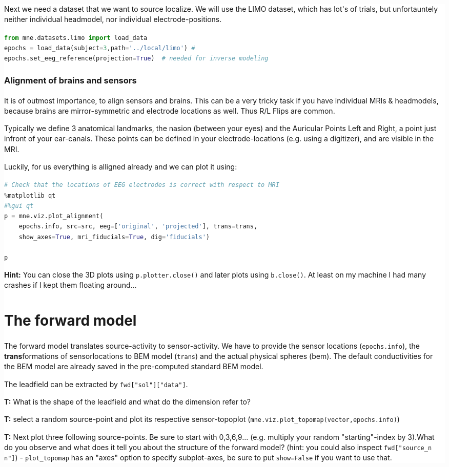 Next we need a dataset that we want to source localize. We will use the LIMO dataset, which has lot's of trials, but unfortauntely neither individual headmodel, nor individual electrode-positions.

```python
from mne.datasets.limo import load_data
epochs = load_data(subject=3,path='../local/limo') #
epochs.set_eeg_reference(projection=True)  # needed for inverse modeling
```



### Alignment of brains and sensors
It is of outmost importance, to align sensors and brains. This can be a very tricky task if you have individual MRIs & headmodels, because brains are mirror-symmetric and electrode locations as well. Thus R/L Flips are common.

Typically we define 3 anatomical landmarks, the nasion (between your eyes) and the Auricular Points Left and Right, a point just infront of your ear-canals. These points can be defined in your electrode-locations (e.g. using a digitizer), and are visible in the MRI. 

Luckily, for us everything is alligned already and we can plot it using:
```python
# Check that the locations of EEG electrodes is correct with respect to MRI
%matplotlib qt
#%gui qt
p = mne.viz.plot_alignment(
    epochs.info, src=src, eeg=['original', 'projected'], trans=trans,
    show_axes=True, mri_fiducials=True, dig='fiducials')

p
```
**Hint:** You can close the 3D plots using `p.plotter.close()` and later plots using `b.close()`. At least on my machine I had many crashes if I kept them floating around...



# The forward model

The forward model translates source-activity to sensor-activity. We have to provide the sensor locations (`epochs.info`), the **trans**formations of sensorlocations to BEM model (`trans`) and the actual physical spheres (bem). The default conductivities for the BEM model are already saved in the pre-computed standard BEM model.



The leadfield can be extracted by `fwd["sol"]["data"]`. 

**T:** What is the shape of the leadfield and what do the dimension refer to?

**T:** select a random source-point and plot its respective sensor-topoplot (`mne.viz.plot_topomap(vector,epochs.info)`)

**T:** Next plot three following source-points. Be sure to start with 0,3,6,9... (e.g. multiply your random "starting"-index by 3).What do you observe and what does it tell you about the structure of the forward model? (hint: you could also inspect `fwd["source_nn"]`) - `plot_topomap` has an "axes" option to specify subplot-axes, be sure to put `show=False` if you want to use that.
